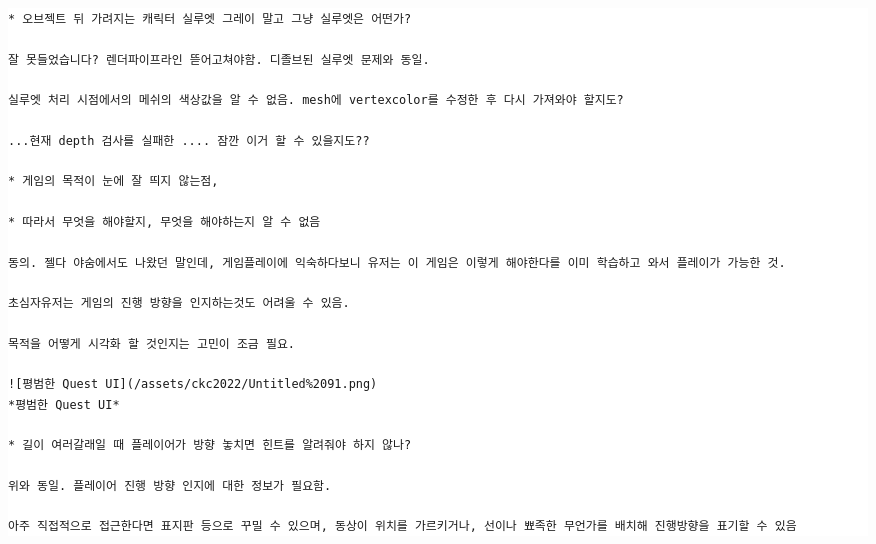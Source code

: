    * 오브젝트 뒤 가려지는 캐릭터 실루엣 그레이 말고 그냥 실루엣은 어떤가?
    
    잘 못들었습니다? 렌더파이프라인 뜯어고쳐야함. 디졸브된 실루엣 문제와 동일.
    
    실루엣 처리 시점에서의 메쉬의 색상값을 알 수 없음. mesh에 vertexcolor를 수정한 후 다시 가져와야 할지도?
    
    ...현재 depth 검사를 실패한 .... 잠깐 이거 할 수 있을지도?? 
    
    * 게임의 목적이 눈에 잘 띄지 않는점,
    
    * 따라서 무엇을 해야할지, 무엇을 해야하는지 알 수 없음
    
    동의. 젤다 야숨에서도 나왔던 말인데, 게임플레이에 익숙하다보니 유저는 이 게임은 이렇게 해야한다를 이미 학습하고 와서 플레이가 가능한 것.
    
    초심자유저는 게임의 진행 방향을 인지하는것도 어려울 수 있음. 
    
    목적을 어떻게 시각화 할 것인지는 고민이 조금 필요.
    
    ![평범한 Quest UI](/assets/ckc2022/Untitled%2091.png)
    *평범한 Quest UI*
    
    * 길이 여러갈래일 때 플레이어가 방향 놓치면 힌트를 알려줘야 하지 않나?
    
    위와 동일. 플레이어 진행 방향 인지에 대한 정보가 필요함.
    
    아주 직접적으로 접근한다면 표지판 등으로 꾸밀 수 있으며, 동상이 위치를 가르키거나, 선이나 뾰족한 무언가를 배치해 진행방향을 표기할 수 있음
    